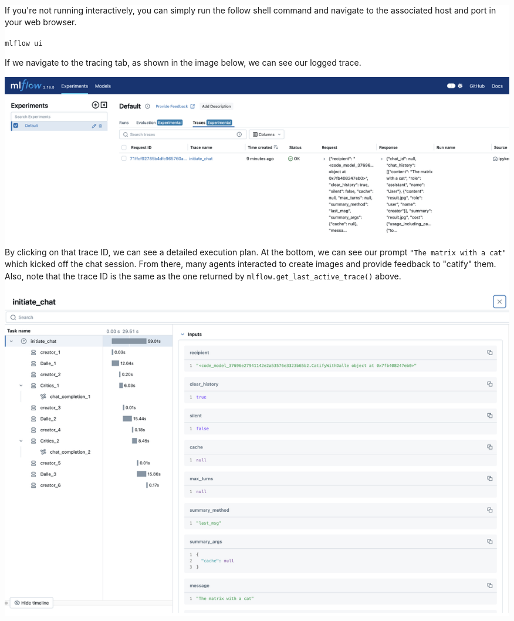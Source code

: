 If you're not running interactively, you can simply run the follow shell command and navigate to the associated host and port in your web browser.

```bash
mlflow ui
```

If we navigate to the tracing tab, as shown in the image below, we can see our logged trace.

![The MLflow Tracing UI](./_img/tracing_main_page.png)

By clicking on that trace ID, we can see a detailed execution plan. At the bottom, we can see our prompt `"The matrix with a cat"` which kicked off the chat session. From there, many agents interacted to create images and provide feedback to "catify" them. Also, note that the trace ID is the same as the one returned by `mlflow.get_last_active_trace()` above.

![The MLflow Tracing UI](./_img/tracing_detail.png)
